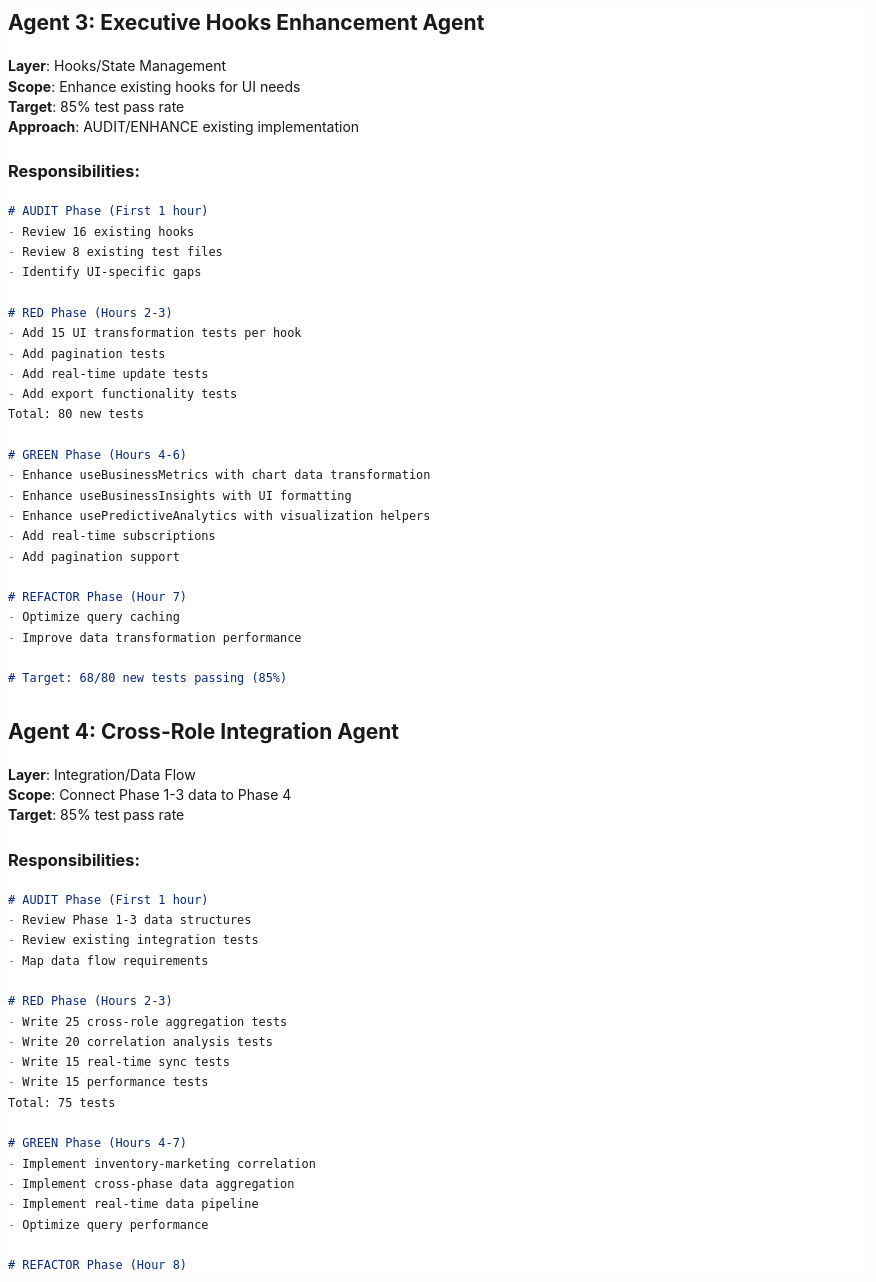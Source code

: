 ```markdown
```

## **Agent 3: Executive Hooks Enhancement Agent**
**Layer**: Hooks/State Management  
**Scope**: Enhance existing hooks for UI needs  
**Target**: 85% test pass rate  
**Approach**: AUDIT/ENHANCE existing implementation

### Responsibilities:
```markdown
# AUDIT Phase (First 1 hour)
- Review 16 existing hooks
- Review 8 existing test files
- Identify UI-specific gaps

# RED Phase (Hours 2-3)
- Add 15 UI transformation tests per hook
- Add pagination tests
- Add real-time update tests
- Add export functionality tests
Total: 80 new tests

# GREEN Phase (Hours 4-6)
- Enhance useBusinessMetrics with chart data transformation
- Enhance useBusinessInsights with UI formatting
- Enhance usePredictiveAnalytics with visualization helpers
- Add real-time subscriptions
- Add pagination support

# REFACTOR Phase (Hour 7)
- Optimize query caching
- Improve data transformation performance

# Target: 68/80 new tests passing (85%)
```

## **Agent 4: Cross-Role Integration Agent**
**Layer**: Integration/Data Flow  
**Scope**: Connect Phase 1-3 data to Phase 4  
**Target**: 85% test pass rate

### Responsibilities:
```markdown
# AUDIT Phase (First 1 hour)
- Review Phase 1-3 data structures
- Review existing integration tests
- Map data flow requirements

# RED Phase (Hours 2-3)
- Write 25 cross-role aggregation tests
- Write 20 correlation analysis tests
- Write 15 real-time sync tests
- Write 15 performance tests
Total: 75 tests

# GREEN Phase (Hours 4-7)
- Implement inventory-marketing correlation
- Implement cross-phase data aggregation
- Implement real-time data pipeline
- Optimize query performance

# REFACTOR Phase (Hour 8)
```